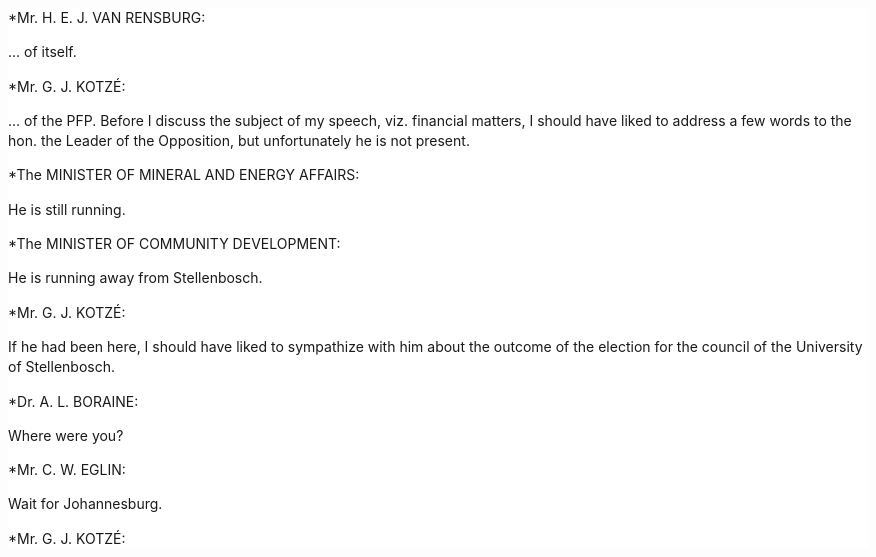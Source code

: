 </speech>

<speech by="#van_rensburg">

<from>*Mr. <person refersTo="hansard_za">H. E. J. VAN RENSBURG</person>:</from>

<p>&#x2026; of itself.</p>

</speech>

<speech by="#kotz&#x00E9;">

<from>*Mr. <person refersTo="hansard_za">G. J. KOTZ&#x00C9;</person>:</from>

<p>&#x2026; of the PFP. Before I discuss the subject of my speech, viz. financial matters, I should have liked to address a few words to the hon. the Leader of the Opposition, but unfortunately he is not present.</p>

</speech>

<speech by="#minister_of_mineral_and_energy_affairs">

<from>*The <person refersTo="hansard_za">MINISTER OF MINERAL AND ENERGY AFFAIRS</person>:</from>

<p>He is still running.</p>

</speech>

<speech by="#minister_of_community_development">

<from>*The <person refersTo="hansard_za">MINISTER OF COMMUNITY DEVELOPMENT</person>:</from>

<p>He is running away from Stellenbosch.</p>

</speech>

<speech by="#kotz&#x00E9;">

<from>*Mr. <person refersTo="hansard_za">G. J. KOTZ&#x00C9;</person>:</from>

<p>If he had been here, I should have liked to sympathize with him about the outcome of the election for the council of the University of Stellenbosch.</p>

</speech>

<speech by="#boraine">

<from>*Dr. <person refersTo="hansard_za">A. L. BORAINE</person>:</from>

<p>Where were you?</p>

</speech>

<speech by="#eglin">

<from>*Mr. <person refersTo="hansard_za">C. W. EGLIN</person>:</from>

<p>Wait for Johannesburg.</p>

</speech>

<speech by="#kotz&#x00E9;">

<from>*Mr. <person refersTo="hansard_za">G. J. KOTZ&#x00C9;</person>:</from>

